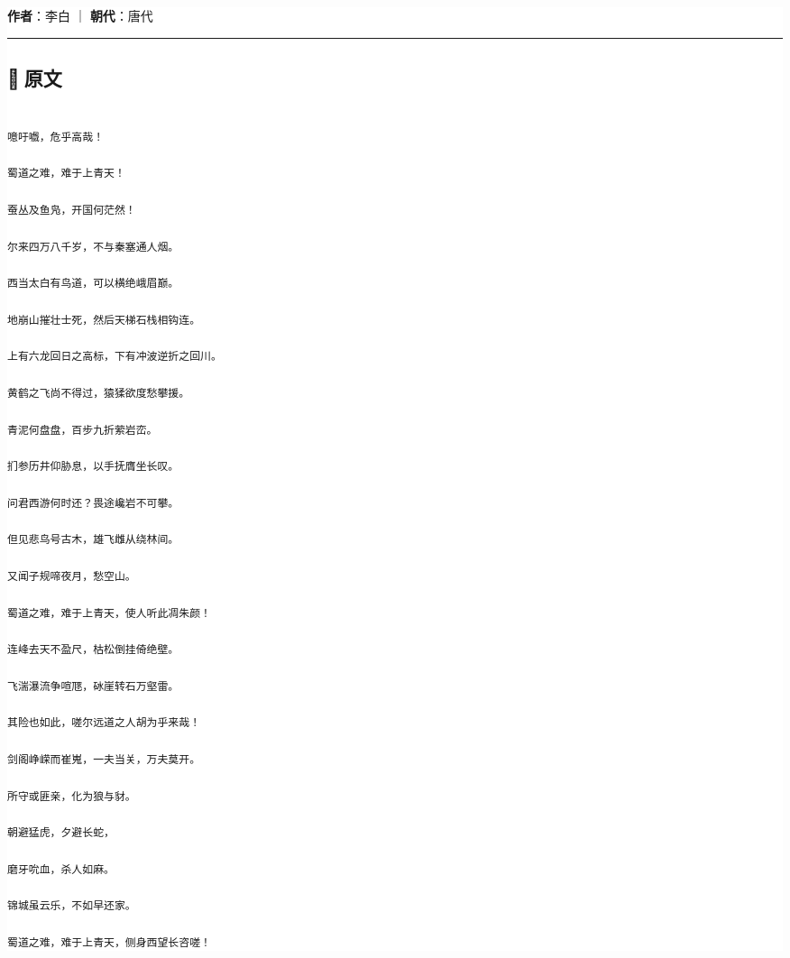 **作者**：李白 ｜ **朝代**：唐代

---

## 📜 原文

```

噫吁嚱，危乎高哉！

蜀道之难，难于上青天！

蚕丛及鱼凫，开国何茫然！

尔来四万八千岁，不与秦塞通人烟。

西当太白有鸟道，可以横绝峨眉巅。

地崩山摧壮士死，然后天梯石栈相钩连。

上有六龙回日之高标，下有冲波逆折之回川。

黄鹤之飞尚不得过，猿猱欲度愁攀援。

青泥何盘盘，百步九折萦岩峦。

扪参历井仰胁息，以手抚膺坐长叹。

问君西游何时还？畏途巉岩不可攀。

但见悲鸟号古木，雄飞雌从绕林间。

又闻子规啼夜月，愁空山。

蜀道之难，难于上青天，使人听此凋朱颜！

连峰去天不盈尺，枯松倒挂倚绝壁。

飞湍瀑流争喧豗，砅崖转石万壑雷。

其险也如此，嗟尔远道之人胡为乎来哉！

剑阁峥嵘而崔嵬，一夫当关，万夫莫开。

所守或匪亲，化为狼与豺。

朝避猛虎，夕避长蛇，

磨牙吮血，杀人如麻。

锦城虽云乐，不如早还家。

蜀道之难，难于上青天，侧身西望长咨嗟！

```

